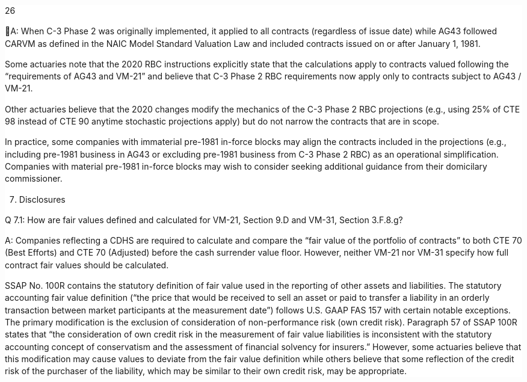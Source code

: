26 

 
 
 
 
 
 
 
 
A: When C-3 Phase 2 was originally implemented, it applied to all contracts (regardless of issue date) 
while AG43 followed CARVM as defined in the NAIC Model Standard Valuation Law and included 
contracts issued on or after January 1, 1981.   

Some actuaries note that the 2020 RBC instructions explicitly state that the calculations apply to 
contracts valued following the “requirements of AG43 and VM-21” and believe that C-3 Phase 2 RBC 
requirements now apply only to contracts subject to AG43 / VM-21. 

Other actuaries believe that the 2020 changes modify the mechanics of the C-3 Phase 2 RBC projections 
(e.g., using 25% of CTE 98 instead of CTE 90 anytime stochastic projections apply) but do not narrow the 
contracts that are in scope.   

In practice, some companies with immaterial pre-1981 in-force blocks may align the contracts included 
in the projections (e.g., including pre-1981 business in AG43 or excluding pre-1981 business from C-3 
Phase 2 RBC) as an operational simplification. Companies with material pre-1981 in-force blocks may 
wish to consider seeking additional guidance from their domicilary commissioner. 

7. Disclosures 

Q 7.1: How are fair values defined and calculated for VM-21, Section 9.D and VM-31, Section 3.F.8.g?   

A: Companies reflecting a CDHS are required to calculate and compare the “fair value of the portfolio of 
contracts” to both CTE 70 (Best Efforts) and CTE 70 (Adjusted) before the cash surrender value floor. 
However, neither VM-21 nor VM-31 specify how full contract fair values should be calculated.   

SSAP No. 100R contains the statutory definition of fair value used in the reporting of other assets and 
liabilities. The statutory accounting fair value definition (“the price that would be received to sell an 
asset or paid to transfer a liability in an orderly transaction between market participants at the 
measurement date”) follows U.S. GAAP FAS 157 with certain notable exceptions. The primary 
modification is the exclusion of consideration of non-performance risk (own credit risk). Paragraph 57 of 
SSAP 100R states that “the consideration of own credit risk in the measurement of fair value liabilities is 
inconsistent with the statutory accounting concept of conservatism and the assessment of financial 
solvency for insurers.” However, some actuaries believe that this modification may cause values to 
deviate from the fair value definition while others believe that some reflection of the credit risk of the 
purchaser of the liability, which may be similar to their own credit risk, may be appropriate. 
